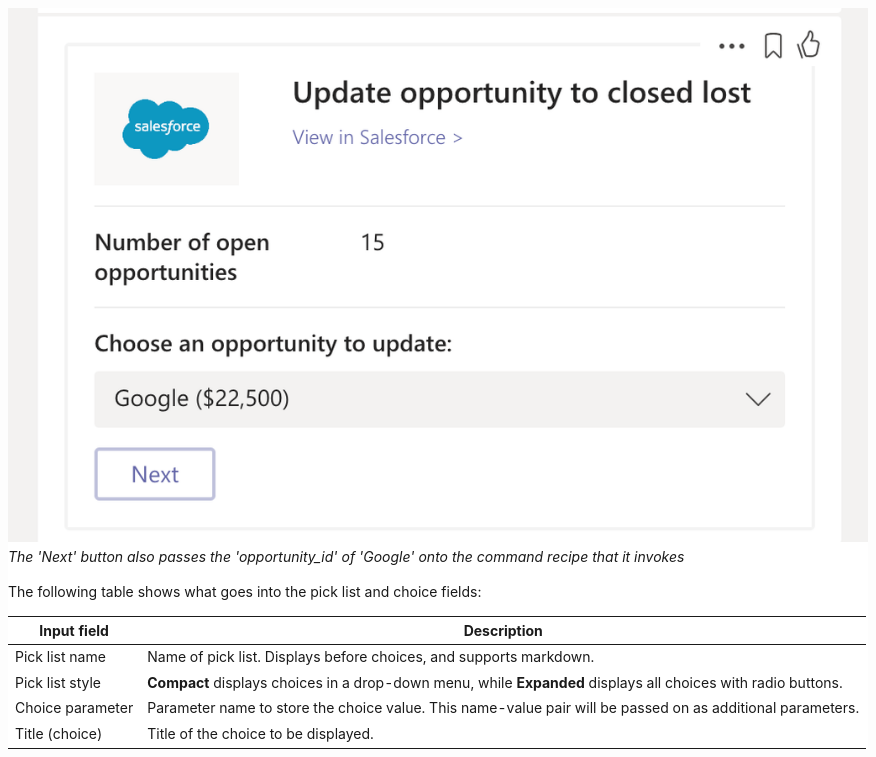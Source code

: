 ![Choice param](/assets/images/workbot-for-teams/choice-param.png)
*The 'Next' button also passes the 'opportunity_id' of 'Google' onto the command recipe that it invokes*

The following table shows what goes into the pick list and choice fields:

<table class="unchanged rich-diff-level-one">
    <thead>
        <tr>
            <th>Input field</th>
            <th>Description</th>
        </tr>
    <tbody>
        <tr>
          <td>Pick list name</td>
          <td>
            Name of pick list. Displays before choices, and supports markdown.
          </td>
        </tr>
        <tr>
          <td>Pick list style</td>
          <td>
            <b>Compact</b> displays choices in a drop-down menu, while <b>Expanded</b> displays all choices with radio buttons.
          </td>
        </tr>
        <tr>
          <td>Choice parameter</td>
          <td>
            Parameter name to store the choice value. This name-value pair will be passed on as additional parameters.
          </td>
        </tr>
        <tr>
          <td>Title (choice)</td>
          <td>
            Title of the choice to be displayed.